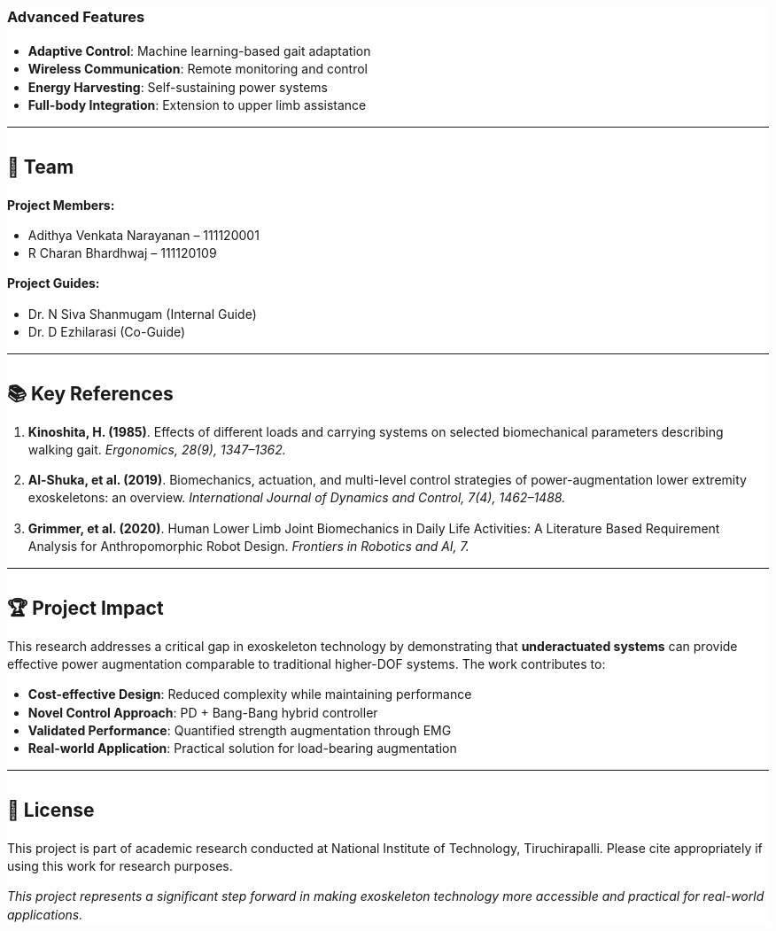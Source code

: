 ### Advanced Features
- **Adaptive Control**: Machine learning-based gait adaptation
- **Wireless Communication**: Remote monitoring and control
- **Energy Harvesting**: Self-sustaining power systems
- **Full-body Integration**: Extension to upper limb assistance

---

## 👥 Team

**Project Members:**
- Adithya Venkata Narayanan – 111120001
- R Charan Bhardhwaj – 111120109

**Project Guides:**
- Dr. N Siva Shanmugam (Internal Guide)
- Dr. D Ezhilarasi (Co-Guide)

---

## 📚 Key References

1. **Kinoshita, H. (1985)**. Effects of different loads and carrying systems on selected biomechanical parameters describing walking gait. *Ergonomics, 28(9), 1347–1362.*

2. **Al-Shuka, et al. (2019)**. Biomechanics, actuation, and multi-level control strategies of power-augmentation lower extremity exoskeletons: an overview. *International Journal of Dynamics and Control, 7(4), 1462–1488.*

3. **Grimmer, et al. (2020)**. Human Lower Limb Joint Biomechanics in Daily Life Activities: A Literature Based Requirement Analysis for Anthropomorphic Robot Design. *Frontiers in Robotics and AI, 7.*

---

## 🏆 Project Impact

This research addresses a critical gap in exoskeleton technology by demonstrating that **underactuated systems** can provide effective power augmentation comparable to traditional higher-DOF systems. The work contributes to:

- **Cost-effective Design**: Reduced complexity while maintaining performance
- **Novel Control Approach**: PD + Bang-Bang hybrid controller
- **Validated Performance**: Quantified strength augmentation through EMG
- **Real-world Application**: Practical solution for load-bearing augmentation

---

## 📄 License

This project is part of academic research conducted at National Institute of Technology, Tiruchirapalli. Please cite appropriately if using this work for research purposes.

*This project represents a significant step forward in making exoskeleton technology more accessible and practical for real-world applications.*